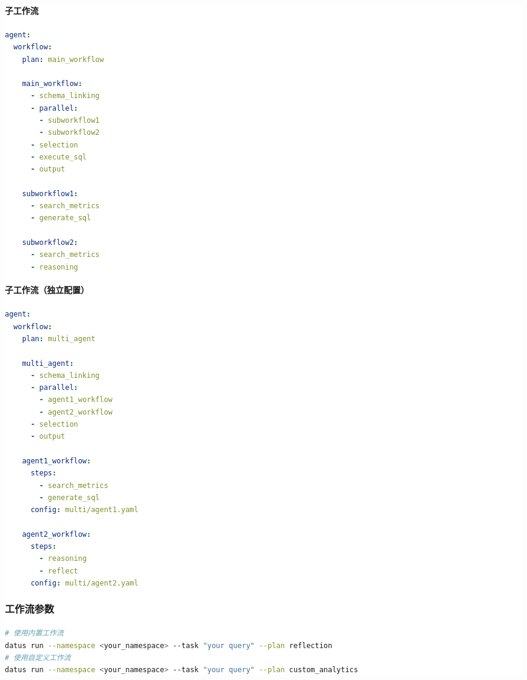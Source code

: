 #### 子工作流
```yaml
agent:
  workflow:
    plan: main_workflow

    main_workflow:
      - schema_linking
      - parallel:
        - subworkflow1
        - subworkflow2
      - selection
      - execute_sql
      - output

    subworkflow1:
      - search_metrics
      - generate_sql

    subworkflow2:
      - search_metrics
      - reasoning
```

#### 子工作流（独立配置）
```yaml
agent:
  workflow:
    plan: multi_agent

    multi_agent:
      - schema_linking
      - parallel:
        - agent1_workflow
        - agent2_workflow
      - selection
      - output

    agent1_workflow:
      steps:
        - search_metrics
        - generate_sql
      config: multi/agent1.yaml

    agent2_workflow:
      steps:
        - reasoning
        - reflect
      config: multi/agent2.yaml
```

### 工作流参数
```bash
# 使用内置工作流
datus run --namespace <your_namespace> --task "your query" --plan reflection
# 使用自定义工作流
datus run --namespace <your_namespace> --task "your query" --plan custom_analytics
```
